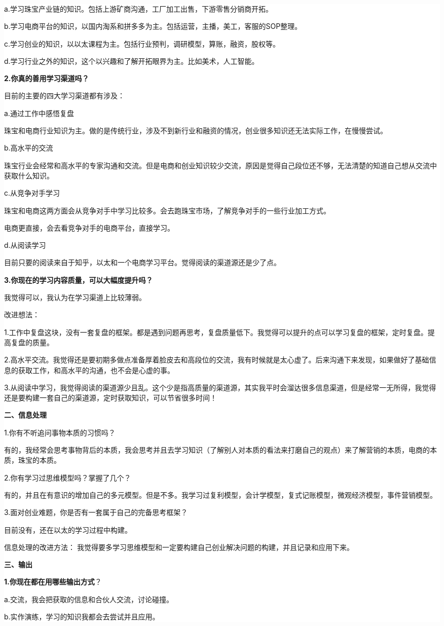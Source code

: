 a.学习珠宝产业链的知识。包括上游矿商沟通，工厂加工出售，下游零售分销商开拓。

b.学习电商平台的知识，以国内淘系和拼多多为主。包括运营，主播，美工，客服的SOP整理。

c.学习创业的知识，以以太课程为主。包括行业预判，调研模型，算账，融资，股权等。

d.学习行业之外的知识，这个以兴趣和了解开拓眼界为主。比如美术，人工智能。

**2.你真的善用学习渠道吗？**

目前的主要的四大学习渠道都有涉及：

a.通过工作中感悟复盘

珠宝和电商行业知识为主。做的是传统行业，涉及不到新行业和融资的情况，创业很多知识还无法实际工作，在慢慢尝试。

b.高水平的交流

珠宝行业会经常和高水平的专家沟通和交流。但是电商和创业知识较少交流，原因是觉得自己段位还不够，无法清楚的知道自己想从交流中获取什么知识。

c.从竞争对手学习

珠宝和电商这两方面会从竞争对手中学习比较多。会去跑珠宝市场，了解竞争对手的一些行业加工方式。

电商更直接，会去看竞争对手的电商平台，直接学习。

d.从阅读学习

目前只要的阅读来自于知乎，以太和一个电商学习平台。觉得阅读的渠道源还是少了点。

**3.你现在的学习内容质量，可以大幅度提升吗？**

我觉得可以，我认为在学习渠道上比较薄弱。

改进想法：

1.工作中复盘这块，没有一套复盘的框架。都是遇到问题再思考，复盘质量低下。我觉得可以提升的点可以学习复盘的框架，定时复盘。提高复盘的质量。

2.高水平交流。我觉得还是要初期多做点准备厚着脸皮去和高段位的交流，我有时候就是太心虚了。后来沟通下来发现，如果做好了基础信息的获取工作，和高水平的沟通，也不会是心虚的事。

3.从阅读中学习，我觉得阅读的渠道源少且乱。这个少是指高质量的渠道源，其实我平时会溜达很多信息渠道，但是经常一无所得，我觉得还是要构建一套自己的渠道源，定时获取知识，可以节省很多时间！

**二、信息处理**

1.你有不听追问事物本质的习惯吗？

有的，我经常会思考事物背后的本质，我会思考并且去学习知识（了解别人对本质的看法来打磨自己的观点）来了解营销的本质，电商的本质，珠宝的本质。

2.你有学习过思维模型吗？掌握了几个？

有的，并且在有意识的增加自己的多元模型。但是不多。我学习过复利模型，会计学模型，复式记账模型，微观经济模型，事件营销模型。

3.面对创业难题，你是否有一套属于自己的完备思考框架？

目前没有，还在以太的学习过程中构建。

信息处理的改进方法： 我觉得要多学习思维模型和一定要构建自己创业解决问题的构建，并且记录和应用下来。

**三、输出**

**1.你现在都在用哪些输出方式**？

a.交流，我会把获取的信息和合伙人交流，讨论碰撞。

b.实作演练，学习的知识我都会去尝试并且应用。
